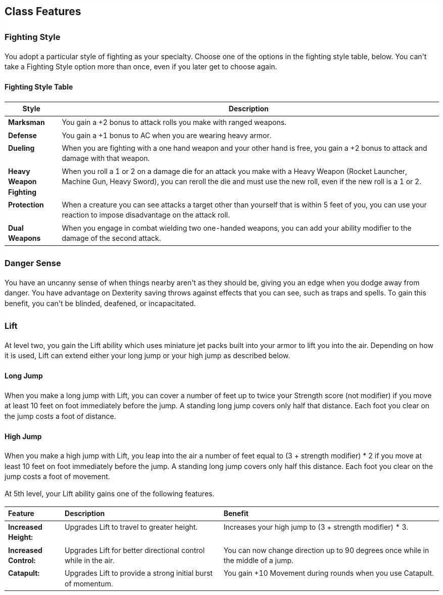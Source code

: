 ## Class Features
### Fighting Style
You adopt a particular style of fighting as your specialty.  Choose one of the options in the fighting style table, below.  You can't take a Fighting Style option more than once, even if you later get to choose again.

#### Fighting Style Table
Style | Description
---|---
**Marksman** | You gain a +2 bonus to attack rolls you make with ranged weapons.
**Defense**| You gain a +1 bonus to AC when you are wearing heavy armor.
**Dueling** | When you are fighting with a one hand weapon and your other hand is free, you gain a +2 bonus to attack and damage with that weapon.
**Heavy Weapon Fighting** | When you roll a 1 or 2 on a damage die for an attack you make with a Heavy Weapon (Rocket Launcher, Machine Gun, Heavy Sword), you can reroll the die and must use the new roll, even if the new roll is a 1 or 2.
**Protection** | When a creature you can see attacks a target other than yourself that is within 5 feet of you, you can use your reaction to impose disadvantage on the attack roll.
**Dual Weapons** | When you engage in combat wielding two one-handed weapons, you can add your ability modifier to the damage of the second attack.

### Danger Sense
You have an uncanny sense of when things nearby aren't as they should be, giving you an edge when you dodge away from danger.  You have advantage on Dexterity saving throws against effects that you can see, such as traps and spells. To gain this benefit, you can't be blinded, deafened, or incapacitated.

### Lift
At level two, you gain the Lift ability which uses miniature jet packs built into your armor to lift you into the air.  Depending on how it is used, Lift can extend either your long jump or your high jump as described below.

#### Long Jump
When you make a long jump with Lift, you can cover a number of feet up to twice your Strength score (not modifier) if you move at least 10 feet on foot immediately before the jump.  A standing long jump covers only half that distance.  Each foot you clear on the jump costs a foot of distance.

#### High Jump
When you make a high jump with Lift, you leap into the air a number of feet equal to (3 + strength modifier) * 2 if you move at least 10 feet on foot immediately before the jump.  A standing long jump covers only half this distance.  Each foot you clear on the jump costs a foot of movement.

At 5th level, your Lift ability gains one of the following features.

Feature | Description | Benefit
:---|:---|:---
**Increased Height:** | Upgrades Lift to travel to greater height. | Increases your high jump to (3 + strength modifier) * 3.
**Increased Control:** | Upgrades Lift for better directional control while in the air. | You can now change direction up to 90 degrees once while in the middle of a jump.
**Catapult:** | Upgrades Lift to provide a strong initial burst of momentum. | You gain +10 Movement during rounds when you use Catapult.
